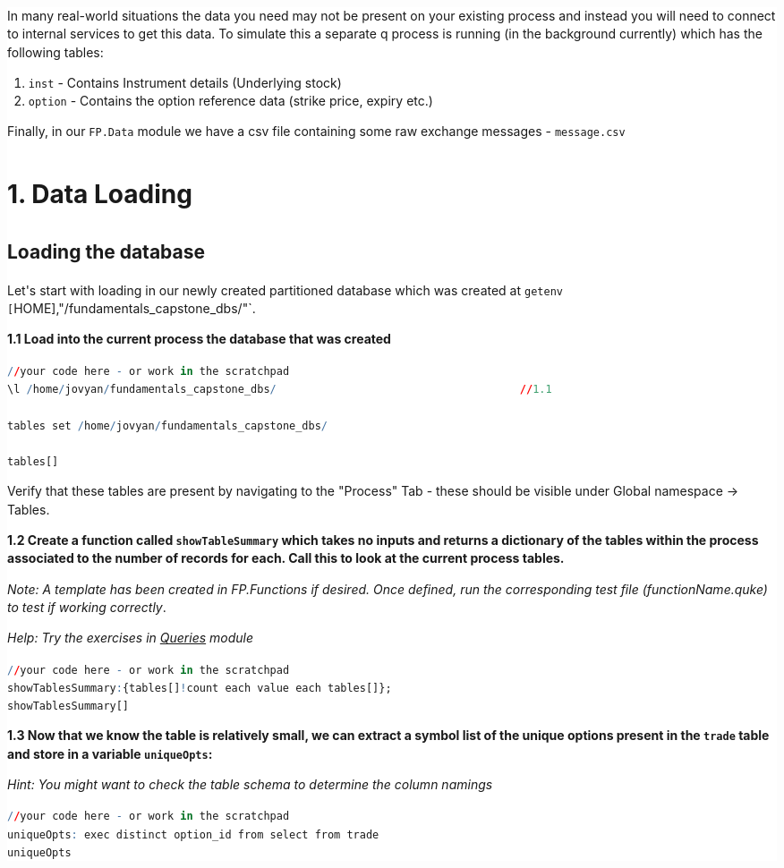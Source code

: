 
In many real-world situations the data you need may not be present on your existing process 
and instead you will need to connect to internal services to get this data. To simulate this 
a separate q process is running (in the background currently) which has the following tables:
1. `inst` - Contains Instrument details (Underlying stock)
2. `option` - Contains the option reference data (strike price, expiry etc.)

Finally, in our `FP.Data` module we have a csv file containing some raw exchange messages - 
`message.csv`


 
# 1. Data Loading
## Loading the database

Let's start with loading in our newly created partitioned database which was created at `getenv[`HOME],"/fundamentals_capstone_dbs/"`.

**1.1  Load into the current process the database that was created**

```q
//your code here - or work in the scratchpad
\l /home/jovyan/fundamentals_capstone_dbs/                                      //1.1

tables set /home/jovyan/fundamentals_capstone_dbs/

tables[]
```

Verify that these tables are present by navigating to the "Process" Tab - these should be visible
under Global namespace -> Tables. 

**1.2 Create a function called `showTableSummary` which takes no inputs and returns a dictionary
of the tables within the process associated to the number of records for each. Call this to
look at the current process tables.**

*Note: A template has been created in FP.Functions if desired. Once defined, run the 
corresponding test file (functionName.quke) to test if working correctly*.

*Help: Try the exercises in [Queries](https://kx.com/academy/modules/queries-qsql/#introduction-qsql) module* 

```q
//your code here - or work in the scratchpad
showTablesSummary:{tables[]!count each value each tables[]};
showTablesSummary[]
```

**1.3 Now that we know the table is relatively small, we can extract a symbol list of the unique options
present in the `trade` table and store in a variable `uniqueOpts`:**

*Hint: You might want to check the table schema to determine the column namings*

```q
//your code here - or work in the scratchpad
uniqueOpts: exec distinct option_id from select from trade
uniqueOpts
```
